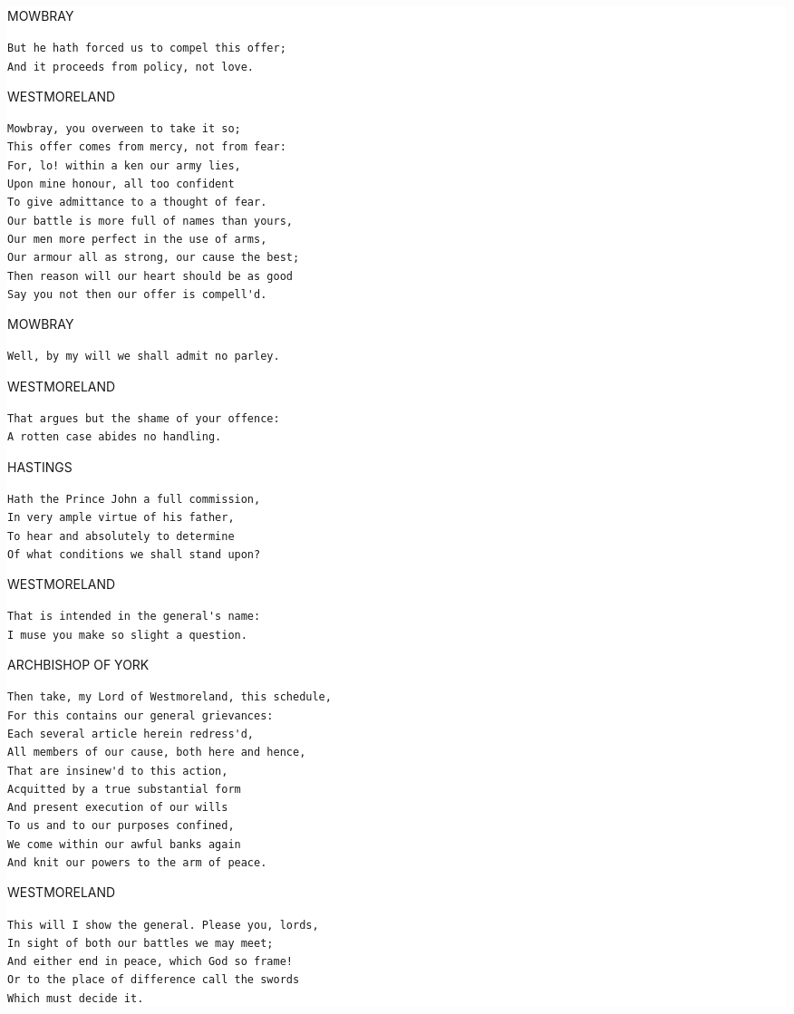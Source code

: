 MOWBRAY

    But he hath forced us to compel this offer;
    And it proceeds from policy, not love.

WESTMORELAND

    Mowbray, you overween to take it so;
    This offer comes from mercy, not from fear:
    For, lo! within a ken our army lies,
    Upon mine honour, all too confident
    To give admittance to a thought of fear.
    Our battle is more full of names than yours,
    Our men more perfect in the use of arms,
    Our armour all as strong, our cause the best;
    Then reason will our heart should be as good
    Say you not then our offer is compell'd.

MOWBRAY

    Well, by my will we shall admit no parley.

WESTMORELAND

    That argues but the shame of your offence:
    A rotten case abides no handling.

HASTINGS

    Hath the Prince John a full commission,
    In very ample virtue of his father,
    To hear and absolutely to determine
    Of what conditions we shall stand upon?

WESTMORELAND

    That is intended in the general's name:
    I muse you make so slight a question.

ARCHBISHOP OF YORK

    Then take, my Lord of Westmoreland, this schedule,
    For this contains our general grievances:
    Each several article herein redress'd,
    All members of our cause, both here and hence,
    That are insinew'd to this action,
    Acquitted by a true substantial form
    And present execution of our wills
    To us and to our purposes confined,
    We come within our awful banks again
    And knit our powers to the arm of peace.

WESTMORELAND

    This will I show the general. Please you, lords,
    In sight of both our battles we may meet;
    And either end in peace, which God so frame!
    Or to the place of difference call the swords
    Which must decide it.
